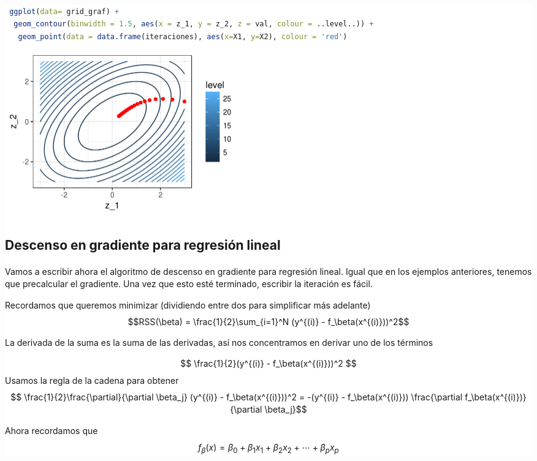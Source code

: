 ```r
 ggplot(data= grid_graf) + 
  geom_contour(binwidth = 1.5, aes(x = z_1, y = z_2, z = val, colour = ..level..)) + 
   geom_point(data = data.frame(iteraciones), aes(x=X1, y=X2), colour = 'red')
```

<img src="02-metodos-lineales_files/figure-html/unnamed-chunk-22-1.png" width="384" />


## Descenso en gradiente para regresión lineal

Vamos a escribir ahora el algoritmo de descenso en gradiente para regresión lineal.
Igual que en los ejemplos anteriores, tenemos que precalcular el gradiente. Una
vez que esto esté terminado, escribir la iteración es fácil.

Recordamos que queremos minimizar (dividiendo entre dos para simplificar más adelante)
$$RSS(\beta) = \frac{1}{2}\sum_{i=1}^N (y^{(i)} - f_\beta(x^{(i)}))^2$$

La derivada de la suma es la suma de las derivadas, así nos concentramos
en derivar uno de los términos

$$  \frac{1}{2}(y^{(i)} - f_\beta(x^{(i)}))^2 $$
Usamos la regla de la cadena para obtener
$$ \frac{1}{2}\frac{\partial}{\partial \beta_j} (y^{(i)} - f_\beta(x^{(i)}))^2 =
-(y^{(i)} - f_\beta(x^{(i)})) \frac{\partial f_\beta(x^{(i)})}{\partial \beta_j}$$

Ahora recordamos que
$$f_{\beta} (x) = \beta_0 + \beta_1 x_1 + \beta_2 x_2 + \cdots + \beta_p x_p$$
